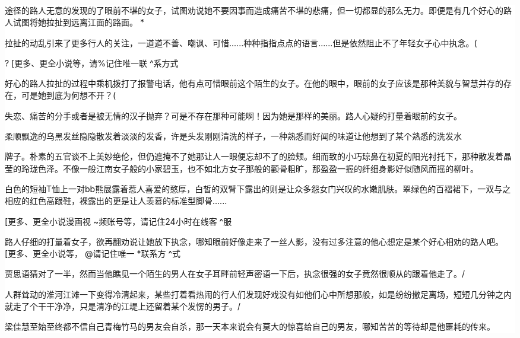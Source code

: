 





途径的路人无意的发现的了眼前不堪的女子，试图劝说她不要因事而造成痛苦不堪的悲痛，但一切都显的那么无力。即便是有几个好心的路人试图将她拉扯到远离江面的路面。 *



拉扯的动乱引来了更多行人的关注，一道道不善、嘲讽、可惜......种种指指点点的语言......但是依然阻止不了年轻女子心中执念。(

? [更多、更全小说等，请%记住唯一联 ^系方式







好心的路人拉扯的过程中乘机拨打了报警电话，他有点可惜眼前这个陌生的女子。在他的眼中，眼前的女子应该是那种美貌与智慧并存的存在，可是她到底为何想不开？(







失恋、痛苦的分手或者是被无情的汉子抛弃？可是不存在那种可能啊！因为她是那样的美丽。路人心疑的打量着眼前的女子。







柔顺飘逸的乌黑发丝隐隐散发着淡淡的发香，许是头发刚刚清洗的样子，一种熟悉而好闻的味道让他想到了某个熟悉的洗发水

牌子。朴素的五官谈不上美妙绝伦，但仍遮掩不了她那让人一眼便忘却不了的脸颊。细而致的小巧琼鼻在初夏的阳光衬托下，那种散发着晶莹的玲珑色泽。不像一般江南女子般的小家碧玉，也不如北方女子那般的颧骨粗旷，那盈盈一握的纤细身影好似随风而摇的柳叶。





白色的短袖T恤上一对bb熊展露着惹人喜爱的憨厚，白皙的双臂下露出的则是让众多怨女门兴叹的水嫩肌肤。翠绿色的百褶裙下，一双与之相应的红色高跟鞋，裸露出的更是让人羡慕的标准型脚骨......



 [更多、更全小说漫画视 ~频账号等，请记住24小时在线客 ^服





路人仔细的打量着女子，欲再翻劝说让她放下执念，哪知眼前好像走来了一丝人影，没有过多注意的他心想定是某个好心相劝的路人吧。 [更多、更全小说等， @请记住唯一 *联系方 ^式





贾思语猜对了一半，然而当他瞧见一个陌生的男人在女子耳畔前轻声密语一下后，执念很强的女子竟然很顺从的跟着他走了。/





人群耸动的淮河江滩一下变得冷清起来，某些打着看热闹的行人们发现好戏没有如他们心中所想那般，如是纷纷撤足离场，短短几分钟之内就走了个干干净净，只是清净的江堤上还留着某个发愣的男子。/







梁佳慧至始至终都不信自己青梅竹马的男友会自杀，那一天本来说会有莫大的惊喜给自己的男友，哪知苦苦的等待却是他噩耗的传来。




